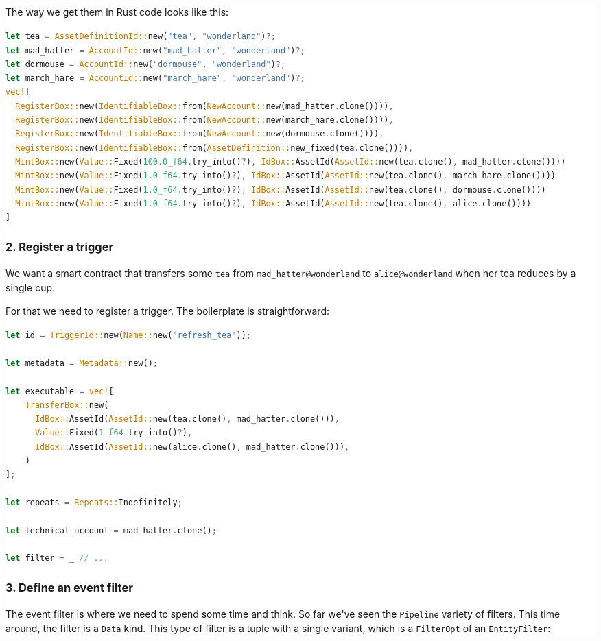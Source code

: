 The way we get them in Rust code looks like this:

```rust
let tea = AssetDefinitionId::new("tea", "wonderland")?;
let mad_hatter = AccountId::new("mad_hatter", "wonderland")?;
let dormouse = AccountId::new("dormouse", "wonderland")?;
let march_hare = AccountId::new("march_hare", "wonderland")?;
vec![
  RegisterBox::new(IdentifiableBox::from(NewAccount::new(mad_hatter.clone()))),
  RegisterBox::new(IdentifiableBox::from(NewAccount::new(march_hare.clone()))),
  RegisterBox::new(IdentifiableBox::from(NewAccount::new(dormouse.clone()))),
  RegisterBox::new(IdentifiableBox::from(AssetDefinition::new_fixed(tea.clone()))),
  MintBox::new(Value::Fixed(100.0_f64.try_into()?), IdBox::AssetId(AssetId::new(tea.clone(), mad_hatter.clone())))
  MintBox::new(Value::Fixed(1.0_f64.try_into()?), IdBox::AssetId(AssetId::new(tea.clone(), march_hare.clone())))
  MintBox::new(Value::Fixed(1.0_f64.try_into()?), IdBox::AssetId(AssetId::new(tea.clone(), dormouse.clone())))
  MintBox::new(Value::Fixed(1.0_f64.try_into()?), IdBox::AssetId(AssetId::new(tea.clone(), alice.clone())))
]
```

### 2. Register a trigger

We want a smart contract that transfers some `tea` from
`mad_hatter@wonderland` to `alice@wonderland` when her tea reduces by a
single cup.

For that we need to register a trigger. The boilerplate is straightforward:

```rust
let id = TriggerId::new(Name::new("refresh_tea"));

let metadata = Metadata::new();

let executable = vec![
    TransferBox::new(
      IdBox::AssetId(AssetId::new(tea.clone(), mad_hatter.clone())),
      Value::Fixed(1_f64.try_into()?),
      IdBox::AssetId(AssetId::new(alice.clone(), mad_hatter.clone())),
    )
];

let repeats = Repeats::Indefinitely;

let technical_account = mad_hatter.clone();

let filter = _ // ...
```

### 3. Define an event filter

The event filter is where we need to spend some time and think. So far
we've seen the `Pipeline` variety of filters. This time around, the filter
is a `Data` kind. This type of filter is a tuple with a single variant,
which is a `FilterOpt` of an `EntityFilter`:
